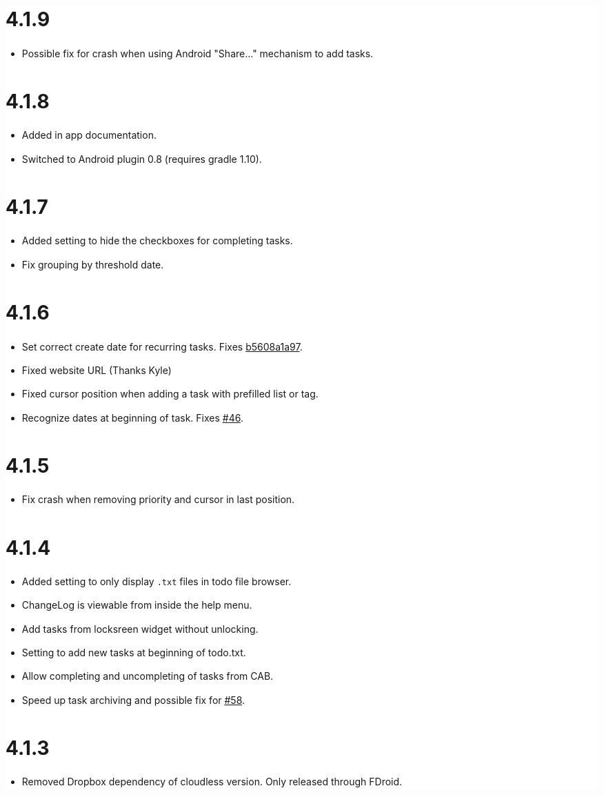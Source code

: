 
# 4.1.9

-   Possible fix for crash when using Android "Share&#x2026;" mechanism to
    add tasks.

# 4.1.8

-   Added in app documentation.

-   Switched to Android plugin 0.8 (requires gradle 1.10).

# 4.1.7

-   Added setting to hide the checkboxes for completing tasks.

-   Fix grouping by threshold date.

# 4.1.6

-   Set correct create date for recurring tasks. Fixes [b5608a1a97](http://mpcjanssen.nl/fossil/simpletask/tktview?name%3Db5608a1a97).

-   Fixed website URL (Thanks Kyle)

-   Fixed cursor position when adding a task with prefilled list or tag.

-   Recognize dates at beginning of task. Fixes [#46](http://mpcjanssen.nl/tracker/issues/46).

# 4.1.5

-   Fix crash when removing priority and cursor in last position.

# 4.1.4

-   Added setting to only display `.txt` files in todo file browser.

-   ChangeLog is viewable from inside the help menu.

-   Add tasks from locksreen widget without unlocking.

-   Setting to add new tasks at beginning of todo.txt.

-   Allow completing and uncompleting of tasks from CAB.

-   Speed up task archiving and possible fix for [#58](http://mpcjanssen.nl/tracker/issues/58).

# 4.1.3

-   Removed Dropbox dependency of cloudless version. Only released through FDroid.
